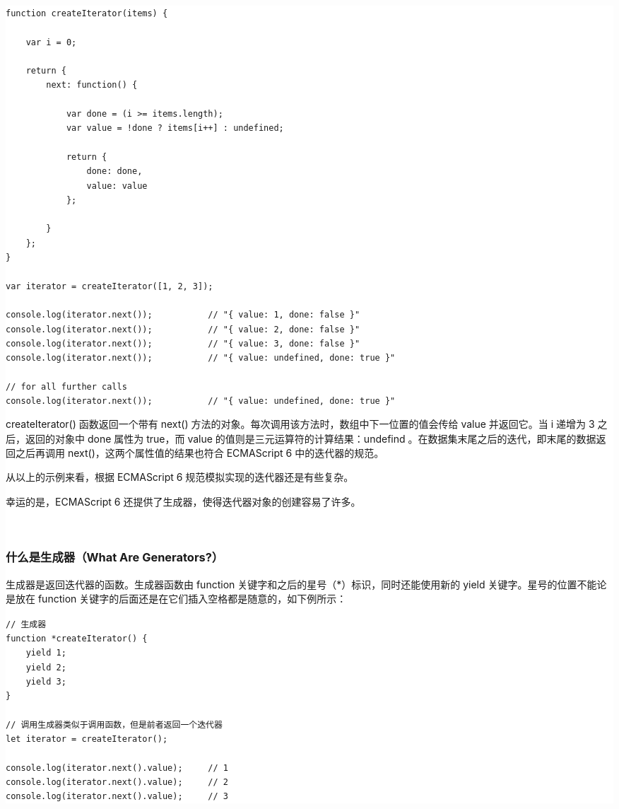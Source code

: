 ```
function createIterator(items) {

    var i = 0;

    return {
        next: function() {

            var done = (i >= items.length);
            var value = !done ? items[i++] : undefined;

            return {
                done: done,
                value: value
            };

        }
    };
}

var iterator = createIterator([1, 2, 3]);

console.log(iterator.next());           // "{ value: 1, done: false }"
console.log(iterator.next());           // "{ value: 2, done: false }"
console.log(iterator.next());           // "{ value: 3, done: false }"
console.log(iterator.next());           // "{ value: undefined, done: true }"

// for all further calls
console.log(iterator.next());           // "{ value: undefined, done: true }"
```

createIterator() 函数返回一个带有 next() 方法的对象。每次调用该方法时，数组中下一位置的值会传给 value 并返回它。当 i 递增为 3 之后，返回的对象中 done 属性为 true，而 value 的值则是三元运算符的计算结果：undefind 。在数据集末尾之后的迭代，即末尾的数据返回之后再调用 next()，这两个属性值的结果也符合 ECMAScript 6 中的迭代器的规范。

从以上的示例来看，根据 ECMAScript 6 规范模拟实现的迭代器还是有些复杂。

幸运的是，ECMAScript 6 还提供了生成器，使得迭代器对象的创建容易了许多。

<br />

### <a id="What-Are-Generators"> 什么是生成器（What Are Generators?） </a>


生成器是返回迭代器的函数。生成器函数由 function 关键字和之后的星号（*）标识，同时还能使用新的 yield
关键字。星号的位置不能论是放在 function 关键字的后面还是在它们插入空格都是随意的，如下例所示：

```
// 生成器
function *createIterator() {
    yield 1;
    yield 2;
    yield 3;
}

// 调用生成器类似于调用函数，但是前者返回一个迭代器
let iterator = createIterator();

console.log(iterator.next().value);     // 1
console.log(iterator.next().value);     // 2
console.log(iterator.next().value);     // 3
```
